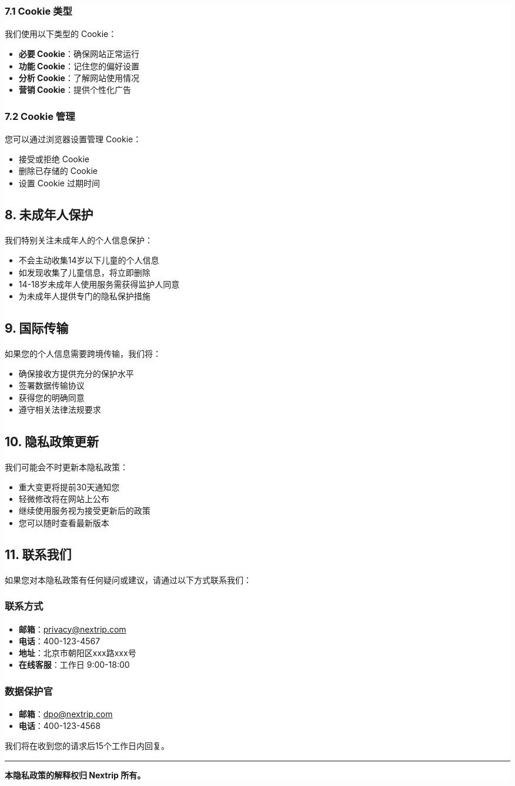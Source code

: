 ### 7.1 Cookie 类型

我们使用以下类型的 Cookie：

- **必要 Cookie**：确保网站正常运行
- **功能 Cookie**：记住您的偏好设置
- **分析 Cookie**：了解网站使用情况
- **营销 Cookie**：提供个性化广告

### 7.2 Cookie 管理

您可以通过浏览器设置管理 Cookie：

- 接受或拒绝 Cookie
- 删除已存储的 Cookie
- 设置 Cookie 过期时间

## 8. 未成年人保护

我们特别关注未成年人的个人信息保护：

- 不会主动收集14岁以下儿童的个人信息
- 如发现收集了儿童信息，将立即删除
- 14-18岁未成年人使用服务需获得监护人同意
- 为未成年人提供专门的隐私保护措施

## 9. 国际传输

如果您的个人信息需要跨境传输，我们将：

- 确保接收方提供充分的保护水平
- 签署数据传输协议
- 获得您的明确同意
- 遵守相关法律法规要求

## 10. 隐私政策更新

我们可能会不时更新本隐私政策：

- 重大变更将提前30天通知您
- 轻微修改将在网站上公布
- 继续使用服务视为接受更新后的政策
- 您可以随时查看最新版本

## 11. 联系我们

如果您对本隐私政策有任何疑问或建议，请通过以下方式联系我们：

### 联系方式

- **邮箱**：privacy@nextrip.com
- **电话**：400-123-4567
- **地址**：北京市朝阳区xxx路xxx号
- **在线客服**：工作日 9:00-18:00

### 数据保护官

- **邮箱**：dpo@nextrip.com
- **电话**：400-123-4568

我们将在收到您的请求后15个工作日内回复。

---

**本隐私政策的解释权归 Nextrip 所有。**
